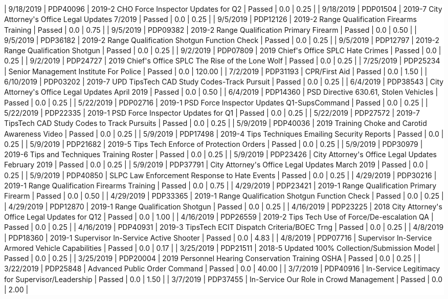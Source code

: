 | 9/18/2019 | PDP40096 | 2019-2 CHO Force Inspector Updates for Q2 | Passed | 0.0 | 0.25 |
| 9/18/2019 | PDP01504 | 2019-7 City Attorney's Office Legal Updates 7/2019 | Passed | 0.0 | 0.25 |
| 9/5/2019 | PDP12126 | 2019-2 Range Qualification Firearms Training | Passed | 0.0 | 0.75 |
| 9/5/2019 | PDP09382 | 2019-2 Range Qualification Primary Firearm | Passed | 0.0 | 0.50 |
| 9/5/2019 | PDP36182 | 2019-2 Range Qualification Shotgun Function Check | Passed | 0.0 | 0.25 |
| 9/5/2019 | PDP12797 | 2019-2 Range Qualification Shotgun | Passed | 0.0 | 0.25 |
| 9/2/2019 | PDP07809 | 2019 Chief's Office SPLC Hate Crimes | Passed | 0.0 | 0.25 |
| 9/2/2019 | PDP24727 | 2019 Chief's Office SPLC The Rise of the Lone Wolf | Passed | 0.0 | 0.25 |
| 7/25/2019 | PDP25234 | Senior Management Institute For Police | Passed | 0.0 | 120.00 |
| 7/2/2019 | PDP31193 | CPR/First Aid | Passed | 0.0 | 1.50 |
| 6/10/2019 | PDP03202 | 2019-7 UPD TipsTech CAD Study Codes-Track Pursuit | Passed | 0.0 | 0.25 |
| 6/4/2019 | PDP38543 | City Attorney's Office Legal Updates April 2019 | Passed | 0.0 | 0.50 |
| 6/4/2019 | PDP14360 | PSD Directive 630.61, Stolen Vehicles | Passed | 0.0 | 0.25 |
| 5/22/2019 | PDP02716 | 2019-1 PSD Force Inspector Updates Q1-SupsCommand | Passed | 0.0 | 0.25 |
| 5/22/2019 | PDP22335 | 2019-1 PSD Force Inspector Updates for Q1 | Passed | 0.0 | 0.25 |
| 5/22/2019 | PDP27572 | 2019-7 TipsTech CAD Study Codes to Track Pursuits | Passed | 0.0 | 0.25 |
| 5/9/2019 | PDP40036 | 2019 Training Choke and Carotid Awareness Video | Passed | 0.0 | 0.25 |
| 5/9/2019 | PDP17498 | 2019-4 Tips  Techniques Emailing Security Reports | Passed | 0.0 | 0.25 |
| 5/9/2019 | PDP21682 | 2019-5 Tips  Tech Enforce of Protection Orders | Passed | 0.0 | 0.25 |
| 5/9/2019 | PDP30979 | 2019-6 Tips and Techniques Training Roster | Passed | 0.0 | 0.25 |
| 5/9/2019 | PDP23426 | City Attorney's Office Legal Updates February 2019 | Passed | 0.0 | 0.25 |
| 5/9/2019 | PDP37791 | City Attorney's Office Legal Updates March 2019 | Passed | 0.0 | 0.25 |
| 5/9/2019 | PDP40850 | SLPC Law Enforcement Response to Hate Events | Passed | 0.0 | 0.25 |
| 4/29/2019 | PDP30216 | 2019-1 Range Qualification Firearms Training | Passed | 0.0 | 0.75 |
| 4/29/2019 | PDP23421 | 2019-1 Range Qualification Primary Firearm | Passed | 0.0 | 0.50 |
| 4/29/2019 | PDP33365 | 2019-1 Range Qualification Shotgun Function Check | Passed | 0.0 | 0.25 |
| 4/29/2019 | PDP12870 | 2019-1 Range Qualification Shotgun | Passed | 0.0 | 0.25 |
| 4/16/2019 | PDP23225 | 2018 City Attorney's Office Legal Updates for Q12 | Passed | 0.0 | 1.00 |
| 4/16/2019 | PDP26559 | 2019-2 Tips  Tech Use of Force/De-escalation QA | Passed | 0.0 | 0.25 |
| 4/16/2019 | PDP40931 | 2019-3 TipsTech ECIT Dispatch Criteria/BOEC Trng | Passed | 0.0 | 0.25 |
| 4/8/2019 | PDP18360 | 2019-1  Supervisor In-Service Active Shooter | Passed | 0.0 | 4.83 |
| 4/8/2019 | PDP07716 | Supervisor In-Service Armored Vehicle Capabilities | Passed | 0.0 | 0.17 |
| 3/25/2019 | PDP21511 | 2018-5 Updated 100% Collection/Submission Model | Passed | 0.0 | 0.25 |
| 3/25/2019 | PDP20004 | 2019 Personnel Hearing Conservation Training OSHA | Passed | 0.0 | 0.25 |
| 3/22/2019 | PDP25848 | Advanced Public Order Command | Passed | 0.0 | 40.00 |
| 3/7/2019 | PDP40916 | In-Service Legitimacy for Supervisor/Leadership | Passed | 0.0 | 1.50 |
| 3/7/2019 | PDP37455 | In-Service Our Role in Crowd Management | Passed | 0.0 | 2.00 |